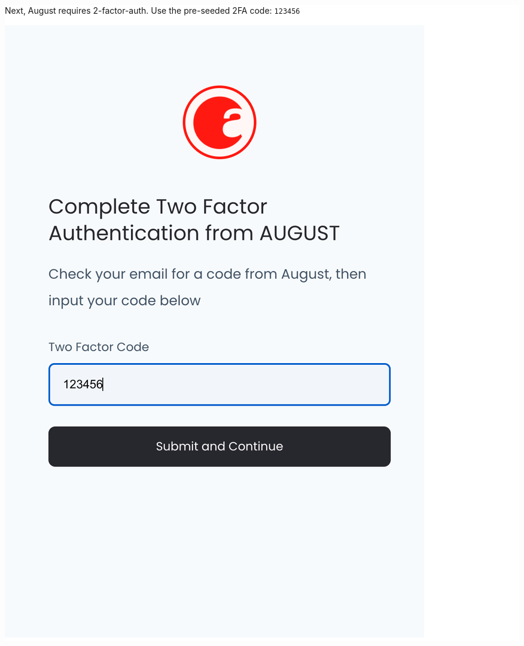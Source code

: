 Next, August requires 2-factor-auth. Use the pre-seeded 2FA code: `123456`

![](<../.gitbook/assets/image (13).png>)
